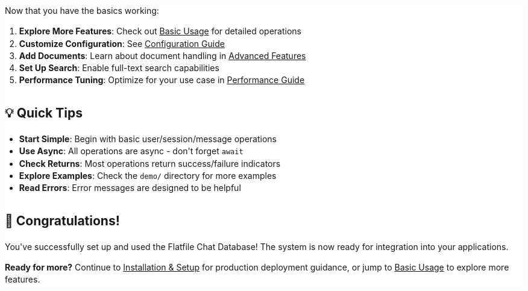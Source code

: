 Now that you have the basics working:

1. **Explore More Features**: Check out [Basic Usage](04_BASIC_USAGE.md) for detailed operations
2. **Customize Configuration**: See [Configuration Guide](03_CONFIGURATION.md)
3. **Add Documents**: Learn about document handling in [Advanced Features](05_ADVANCED_FEATURES.md)
4. **Set Up Search**: Enable full-text search capabilities
5. **Performance Tuning**: Optimize for your use case in [Performance Guide](08_PERFORMANCE.md)

## 💡 Quick Tips

- **Start Simple**: Begin with basic user/session/message operations
- **Use Async**: All operations are async - don't forget `await`
- **Check Returns**: Most operations return success/failure indicators
- **Explore Examples**: Check the `demo/` directory for more examples
- **Read Errors**: Error messages are designed to be helpful

## 🎉 Congratulations!

You've successfully set up and used the Flatfile Chat Database! The system is now ready for integration into your applications.

**Ready for more?** Continue to [Installation & Setup](02_INSTALLATION.md) for production deployment guidance, or jump to [Basic Usage](04_BASIC_USAGE.md) to explore more features.